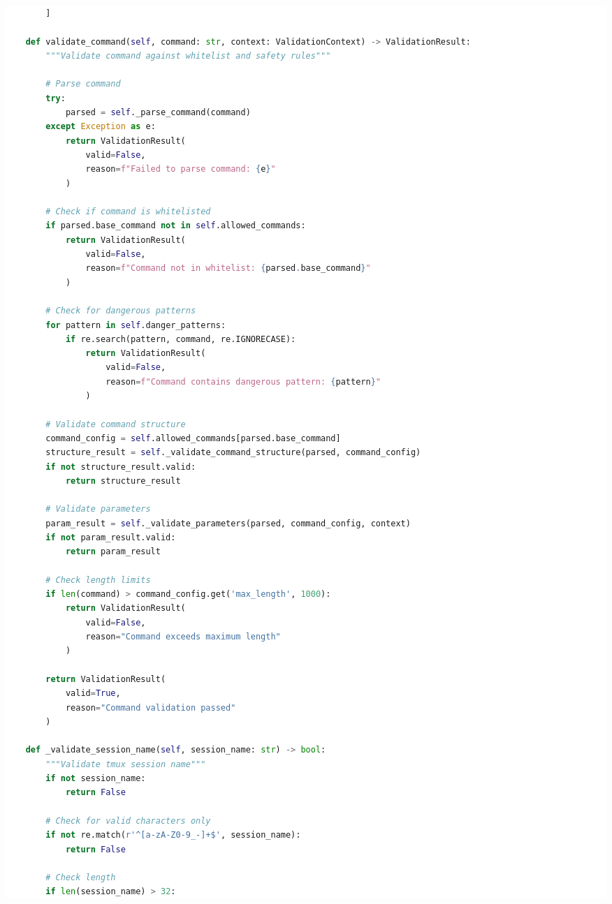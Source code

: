 ```python
        ]
    
    def validate_command(self, command: str, context: ValidationContext) -> ValidationResult:
        """Validate command against whitelist and safety rules"""
        
        # Parse command
        try:
            parsed = self._parse_command(command)
        except Exception as e:
            return ValidationResult(
                valid=False,
                reason=f"Failed to parse command: {e}"
            )
        
        # Check if command is whitelisted
        if parsed.base_command not in self.allowed_commands:
            return ValidationResult(
                valid=False,
                reason=f"Command not in whitelist: {parsed.base_command}"
            )
        
        # Check for dangerous patterns
        for pattern in self.danger_patterns:
            if re.search(pattern, command, re.IGNORECASE):
                return ValidationResult(
                    valid=False,
                    reason=f"Command contains dangerous pattern: {pattern}"
                )
        
        # Validate command structure
        command_config = self.allowed_commands[parsed.base_command]
        structure_result = self._validate_command_structure(parsed, command_config)
        if not structure_result.valid:
            return structure_result
        
        # Validate parameters
        param_result = self._validate_parameters(parsed, command_config, context)
        if not param_result.valid:
            return param_result
        
        # Check length limits
        if len(command) > command_config.get('max_length', 1000):
            return ValidationResult(
                valid=False,
                reason="Command exceeds maximum length"
            )
        
        return ValidationResult(
            valid=True,
            reason="Command validation passed"
        )
    
    def _validate_session_name(self, session_name: str) -> bool:
        """Validate tmux session name"""
        if not session_name:
            return False
        
        # Check for valid characters only
        if not re.match(r'^[a-zA-Z0-9_-]+$', session_name):
            return False
        
        # Check length
        if len(session_name) > 32:
```